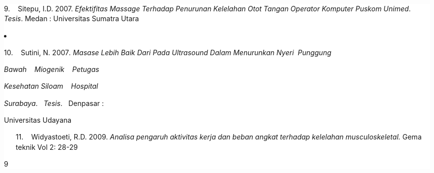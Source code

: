 <p><span class="font2">9. &nbsp;&nbsp;&nbsp;Sitepu, I.D. 2007. </span><span class="font2" style="font-style:italic;">Efektifitas Massage Terhadap Penurunan Kelelahan Otot Tangan Operator Komputer Puskom Unimed</span><span class="font2">. </span><span class="font2" style="font-style:italic;">Tesis</span><span class="font2">. Medan : Universitas Sumatra Utara</span></p></li>
<li>
<p><span class="font2">10. &nbsp;&nbsp;&nbsp;Sutini, N. 2007</span><span class="font2" style="font-style:italic;">. Masase Lebih Baik Dari Pada Ultrasound Dalam Menurunkan Nyeri &nbsp;Punggung</span></p></li></ul>
<p><span class="font2" style="font-style:italic;">Bawah &nbsp;&nbsp;&nbsp;Miogenik &nbsp;&nbsp;&nbsp;Petugas</span></p>
<p><span class="font2" style="font-style:italic;">Kesehatan Siloam &nbsp;&nbsp;&nbsp;Hospital</span></p>
<p><span class="font2" style="font-style:italic;">Surabaya</span><span class="font2">. &nbsp;&nbsp;</span><span class="font2" style="font-style:italic;">Tesis</span><span class="font2">. &nbsp;&nbsp;Denpasar :</span></p>
<p><span class="font2">Universitas Udayana</span></p>
<ul style="list-style:none;"><li>
<p><span class="font2">11. &nbsp;&nbsp;&nbsp;Widyastoeti, R.D. 2009. </span><span class="font2" style="font-style:italic;">Analisa pengaruh aktivitas kerja dan beban angkat terhadap kelelahan musculoskeletal.</span><span class="font2"> Gema teknik Vol 2: 28-29</span></p></li></ul>
<p><span class="font2">9</span></p>